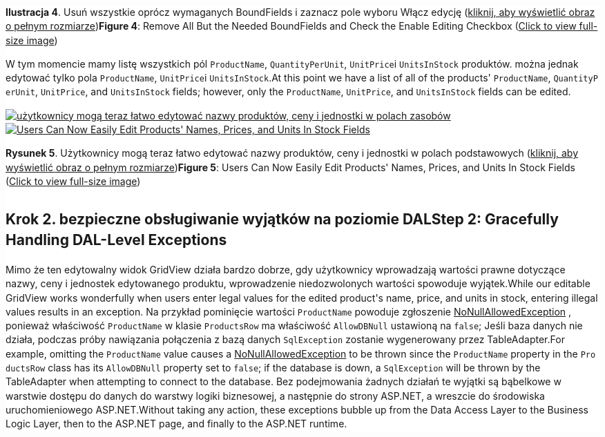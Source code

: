 <span data-ttu-id="a5280-154">**Ilustracja 4**. Usuń wszystkie oprócz wymaganych BoundFields i zaznacz pole wyboru Włącz edycję ([kliknij, aby wyświetlić obraz o pełnym rozmiarze](handling-bll-and-dal-level-exceptions-in-an-asp-net-page-vb/_static/image12.png))</span><span class="sxs-lookup"><span data-stu-id="a5280-154">**Figure 4**: Remove All But the Needed BoundFields and Check the Enable Editing Checkbox ([Click to view full-size image](handling-bll-and-dal-level-exceptions-in-an-asp-net-page-vb/_static/image12.png))</span></span>

<span data-ttu-id="a5280-155">W tym momencie mamy listę wszystkich pól `ProductName`, `QuantityPerUnit`, `UnitPrice`i `UnitsInStock` produktów. można jednak edytować tylko pola `ProductName`, `UnitPrice`i `UnitsInStock`.</span><span class="sxs-lookup"><span data-stu-id="a5280-155">At this point we have a list of all of the products' `ProductName`, `QuantityPerUnit`, `UnitPrice`, and `UnitsInStock` fields; however, only the `ProductName`, `UnitPrice`, and `UnitsInStock` fields can be edited.</span></span>

<span data-ttu-id="a5280-156">[![użytkownicy mogą teraz łatwo edytować nazwy produktów, ceny i jednostki w polach zasobów](handling-bll-and-dal-level-exceptions-in-an-asp-net-page-vb/_static/image14.png)](handling-bll-and-dal-level-exceptions-in-an-asp-net-page-vb/_static/image13.png)</span><span class="sxs-lookup"><span data-stu-id="a5280-156">[![Users Can Now Easily Edit Products' Names, Prices, and Units In Stock Fields](handling-bll-and-dal-level-exceptions-in-an-asp-net-page-vb/_static/image14.png)](handling-bll-and-dal-level-exceptions-in-an-asp-net-page-vb/_static/image13.png)</span></span>

<span data-ttu-id="a5280-157">**Rysunek 5**. Użytkownicy mogą teraz łatwo edytować nazwy produktów, ceny i jednostki w polach podstawowych ([kliknij, aby wyświetlić obraz o pełnym rozmiarze](handling-bll-and-dal-level-exceptions-in-an-asp-net-page-vb/_static/image15.png))</span><span class="sxs-lookup"><span data-stu-id="a5280-157">**Figure 5**: Users Can Now Easily Edit Products' Names, Prices, and Units In Stock Fields ([Click to view full-size image](handling-bll-and-dal-level-exceptions-in-an-asp-net-page-vb/_static/image15.png))</span></span>

## <a name="step-2-gracefully-handling-dal-level-exceptions"></a><span data-ttu-id="a5280-158">Krok 2. bezpieczne obsługiwanie wyjątków na poziomie DAL</span><span class="sxs-lookup"><span data-stu-id="a5280-158">Step 2: Gracefully Handling DAL-Level Exceptions</span></span>

<span data-ttu-id="a5280-159">Mimo że ten edytowalny widok GridView działa bardzo dobrze, gdy użytkownicy wprowadzają wartości prawne dotyczące nazwy, ceny i jednostek edytowanego produktu, wprowadzenie niedozwolonych wartości spowoduje wyjątek.</span><span class="sxs-lookup"><span data-stu-id="a5280-159">While our editable GridView works wonderfully when users enter legal values for the edited product's name, price, and units in stock, entering illegal values results in an exception.</span></span> <span data-ttu-id="a5280-160">Na przykład pominięcie wartości `ProductName` powoduje zgłoszenie [NoNullAllowedException](https://msdn.microsoft.com/library/default.asp?url=/library/cpref/html/frlrfsystemdatanonullallowedexceptionclasstopic.asp) , ponieważ właściwość `ProductName` w klasie `ProductsRow` ma właściwość `AllowDBNull` ustawioną na `false`; Jeśli baza danych nie działa, podczas próby nawiązania połączenia z bazą danych `SqlException` zostanie wygenerowany przez TableAdapter.</span><span class="sxs-lookup"><span data-stu-id="a5280-160">For example, omitting the `ProductName` value causes a [NoNullAllowedException](https://msdn.microsoft.com/library/default.asp?url=/library/cpref/html/frlrfsystemdatanonullallowedexceptionclasstopic.asp) to be thrown since the `ProductName` property in the `ProductsRow` class has its `AllowDBNull` property set to `false`; if the database is down, a `SqlException` will be thrown by the TableAdapter when attempting to connect to the database.</span></span> <span data-ttu-id="a5280-161">Bez podejmowania żadnych działań te wyjątki są bąbelkowe w warstwie dostępu do danych do warstwy logiki biznesowej, a następnie do strony ASP.NET, a wreszcie do środowiska uruchomieniowego ASP.NET.</span><span class="sxs-lookup"><span data-stu-id="a5280-161">Without taking any action, these exceptions bubble up from the Data Access Layer to the Business Logic Layer, then to the ASP.NET page, and finally to the ASP.NET runtime.</span></span>
